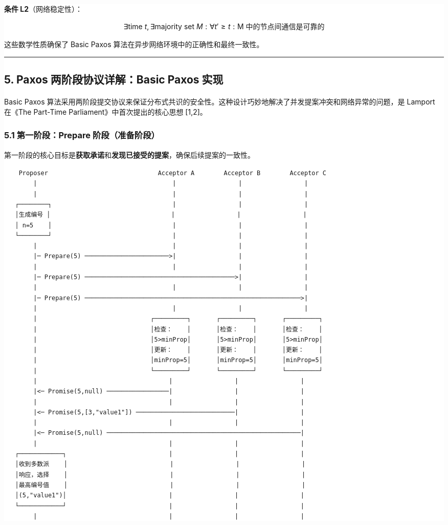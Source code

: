 **条件 L2**（网络稳定性）：

$$\exists \text{time } t, \exists \text{majority set } M: \forall t' \geq t: \text{M 中的节点间通信是可靠的}$$

这些数学性质确保了 Basic Paxos 算法在异步网络环境中的正确性和最终一致性。

---

## 5. Paxos 两阶段协议详解：Basic Paxos 实现

Basic Paxos 算法采用两阶段提交协议来保证分布式共识的安全性。这种设计巧妙地解决了并发提案冲突和网络异常的问题，是 Lamport 在《The Part-Time Parliament》中首次提出的核心思想 [1,2]。

### 5.1 第一阶段：Prepare 阶段（准备阶段）

第一阶段的核心目标是**获取承诺**和**发现已接受的提案**，确保后续提案的一致性。

```text
    Proposer                              Acceptor A        Acceptor B        Acceptor C
        |                                     |                 |                 |
        |                                     |                 |                 |
   ┌────────┐                                 |                 |                 |
   │生成编号 │                                 |                 |                 |
   │ n=5    │                                 |                 |                 |
   └────────┘                                 |                 |                 |
        |                                     |                 |                 |
        |─ Prepare(5) ───────────────────────>|                 |                 |
        |                                     |                 |                 |
        |─ Prepare(5) ─────────────────────────────────────────>|                 |
        |                                     |                 |                 |
        |─ Prepare(5) ───────────────────────────────────────────────────────────>|
        |                                     |                 |                 |
        |                               ┌─────────┐       ┌─────────┐       ┌─────────┐
        |                               │检查：    │       │检查：    │       │检查：    │
        |                               │5>minProp│       │5>minProp│       │5>minProp│
        |                               │更新：    │       │更新：    │       │更新：    │
        |                               │minProp=5│       │minProp=5│       │minProp=5│
        |                               └─────────┘       └─────────┘       └─────────┘
        |                                    |                 |                 |
        |<─ Promise(5,null) ─────────────────|                 |                 |
        |                                    |                 |                 |
        |<─ Promise(5,[3,"value1"]) ───────────────────────────|                 |
        |                                    |                 |                 |
        |<─ Promise(5,null) ─────────────────────────────────────────────────────|
        |                                    |                 |                 |
   ┌────────────┐                            |                 |                 |
   │收到多数派    │                            |                 |                 |
   │响应，选择    │                            |                 |                 |
   │最高编号值    │                            |                 |                 |
   │(5,"value1")│                            |                 |                 |
   └────────────┘                            |                 |                 |
        |                                    |                 |                 |
```
